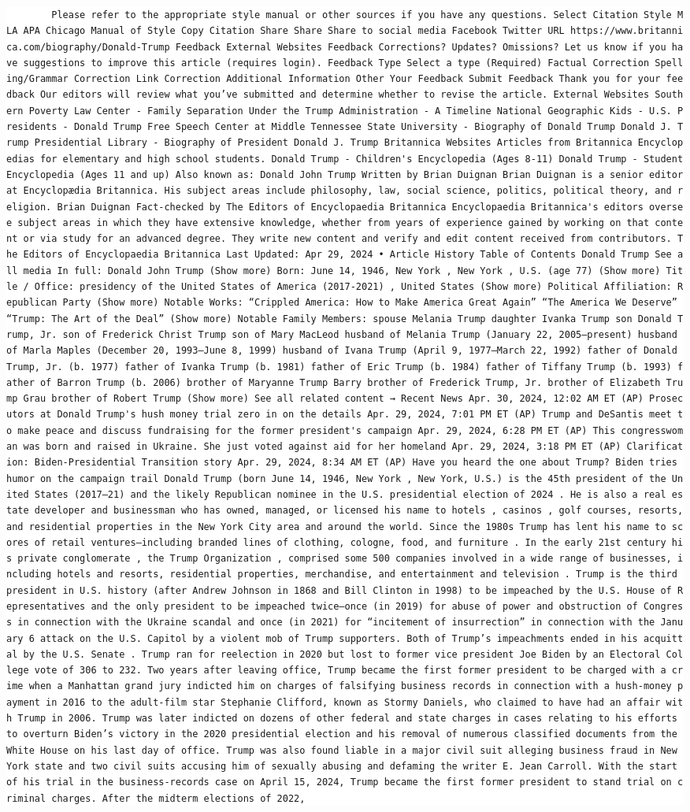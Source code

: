 			Please refer to the appropriate style manual or other sources if you have any questions. Select Citation Style MLA APA Chicago Manual of Style Copy Citation Share Share Share to social media Facebook Twitter URL https://www.britannica.com/biography/Donald-Trump Feedback External Websites Feedback Corrections? Updates? Omissions? Let us know if you have suggestions to improve this article (requires login). Feedback Type Select a type (Required) Factual Correction Spelling/Grammar Correction Link Correction Additional Information Other Your Feedback Submit Feedback Thank you for your feedback Our editors will review what you’ve submitted and determine whether to revise the article. External Websites Southern Poverty Law Center - Family Separation Under the Trump Administration - A Timeline National Geographic Kids - U.S. Presidents - Donald Trump Free Speech Center at Middle Tennessee State University - Biography of Donald Trump Donald J. Trump Presidential Library - Biography of President Donald J. Trump Britannica Websites Articles from Britannica Encyclopedias for elementary and high school students. Donald Trump - Children's Encyclopedia (Ages 8-11) Donald Trump - Student Encyclopedia (Ages 11 and up) Also known as: Donald John Trump Written by Brian Duignan Brian Duignan is a senior editor at Encyclopædia Britannica. His subject areas include philosophy, law, social science, politics, political theory, and religion. Brian Duignan Fact-checked by The Editors of Encyclopaedia Britannica Encyclopaedia Britannica's editors oversee subject areas in which they have extensive knowledge, whether from years of experience gained by working on that content or via study for an advanced degree. They write new content and verify and edit content received from contributors. The Editors of Encyclopaedia Britannica Last Updated: Apr 29, 2024 • Article History Table of Contents Donald Trump See all media In full: Donald John Trump (Show more) Born: June 14, 1946, New York , New York , U.S. (age 77) (Show more) Title / Office: presidency of the United States of America (2017-2021) , United States (Show more) Political Affiliation: Republican Party (Show more) Notable Works: “Crippled America: How to Make America Great Again” “The America We Deserve” “Trump: The Art of the Deal” (Show more) Notable Family Members: spouse Melania Trump daughter Ivanka Trump son Donald Trump, Jr. son of Frederick Christ Trump son of Mary MacLeod husband of Melania Trump (January 22, 2005–present) husband of Marla Maples (December 20, 1993–June 8, 1999) husband of Ivana Trump (April 9, 1977–March 22, 1992) father of Donald Trump, Jr. (b. 1977) father of Ivanka Trump (b. 1981) father of Eric Trump (b. 1984) father of Tiffany Trump (b. 1993) father of Barron Trump (b. 2006) brother of Maryanne Trump Barry brother of Frederick Trump, Jr. brother of Elizabeth Trump Grau brother of Robert Trump (Show more) See all related content → Recent News Apr. 30, 2024, 12:02 AM ET (AP) Prosecutors at Donald Trump's hush money trial zero in on the details Apr. 29, 2024, 7:01 PM ET (AP) Trump and DeSantis meet to make peace and discuss fundraising for the former president's campaign Apr. 29, 2024, 6:28 PM ET (AP) This congresswoman was born and raised in Ukraine. She just voted against aid for her homeland Apr. 29, 2024, 3:18 PM ET (AP) Clarification: Biden-Presidential Transition story Apr. 29, 2024, 8:34 AM ET (AP) Have you heard the one about Trump? Biden tries humor on the campaign trail Donald Trump (born June 14, 1946, New York , New York, U.S.) is the 45th president of the United States (2017–21) and the likely Republican nominee in the U.S. presidential election of 2024 . He is also a real estate developer and businessman who has owned, managed, or licensed his name to hotels , casinos , golf courses, resorts, and residential properties in the New York City area and around the world. Since the 1980s Trump has lent his name to scores of retail ventures—including branded lines of clothing, cologne, food, and furniture . In the early 21st century his private conglomerate , the Trump Organization , comprised some 500 companies involved in a wide range of businesses, including hotels and resorts, residential properties, merchandise, and entertainment and television . Trump is the third president in U.S. history (after Andrew Johnson in 1868 and Bill Clinton in 1998) to be impeached by the U.S. House of Representatives and the only president to be impeached twice—once (in 2019) for abuse of power and obstruction of Congress in connection with the Ukraine scandal and once (in 2021) for “incitement of insurrection” in connection with the January 6 attack on the U.S. Capitol by a violent mob of Trump supporters. Both of Trump’s impeachments ended in his acquittal by the U.S. Senate . Trump ran for reelection in 2020 but lost to former vice president Joe Biden by an Electoral College vote of 306 to 232. Two years after leaving office, Trump became the first former president to be charged with a crime when a Manhattan grand jury indicted him on charges of falsifying business records in connection with a hush-money payment in 2016 to the adult-film star Stephanie Clifford, known as Stormy Daniels, who claimed to have had an affair with Trump in 2006. Trump was later indicted on dozens of other federal and state charges in cases relating to his efforts to overturn Biden’s victory in the 2020 presidential election and his removal of numerous classified documents from the White House on his last day of office. Trump was also found liable in a major civil suit alleging business fraud in New York state and two civil suits accusing him of sexually abusing and defaming the writer E. Jean Carroll. With the start of his trial in the business-records case on April 15, 2024, Trump became the first former president to stand trial on criminal charges. After the midterm elections of 2022,